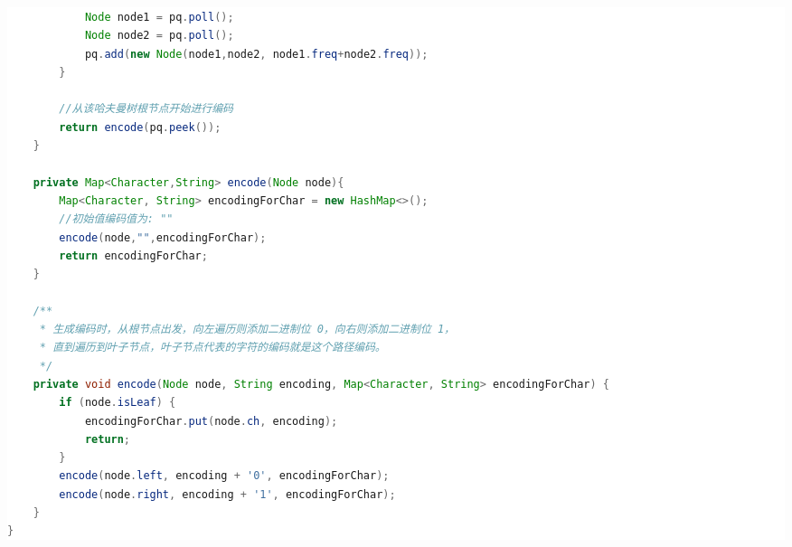 ```java
            Node node1 = pq.poll();
            Node node2 = pq.poll();
            pq.add(new Node(node1,node2, node1.freq+node2.freq));
        }

        //从该哈夫曼树根节点开始进行编码
        return encode(pq.peek());
    }

    private Map<Character,String> encode(Node node){
        Map<Character, String> encodingForChar = new HashMap<>();
        //初始值编码值为: ""
        encode(node,"",encodingForChar);
        return encodingForChar;
    }

    /**
     * 生成编码时，从根节点出发，向左遍历则添加二进制位 0，向右则添加二进制位 1，
     * 直到遍历到叶子节点，叶子节点代表的字符的编码就是这个路径编码。
     */
    private void encode(Node node, String encoding, Map<Character, String> encodingForChar) {
        if (node.isLeaf) {
            encodingForChar.put(node.ch, encoding);
            return;
        }
        encode(node.left, encoding + '0', encodingForChar);
        encode(node.right, encoding + '1', encodingForChar);
    }
}
```